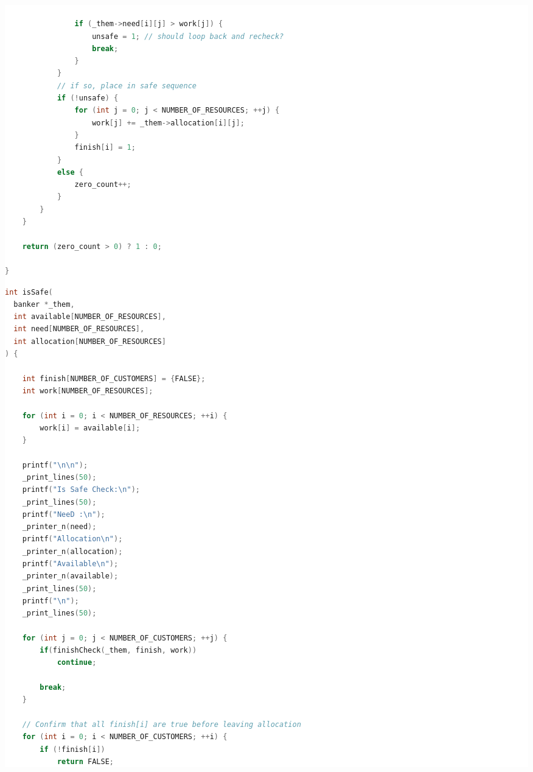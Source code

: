 ```c

                if (_them->need[i][j] > work[j]) {
                    unsafe = 1;	// should loop back and recheck?
                    break;
                }
            }
            // if so, place in safe sequence
            if (!unsafe) {
                for (int j = 0; j < NUMBER_OF_RESOURCES; ++j) {
                    work[j] += _them->allocation[i][j];
                }
                finish[i] = 1;
            }
            else {
                zero_count++;
            }
        }
    }

    return (zero_count > 0) ? 1 : 0;

}
```
```c
int isSafe(
  banker *_them,
  int available[NUMBER_OF_RESOURCES],
  int need[NUMBER_OF_RESOURCES],
  int allocation[NUMBER_OF_RESOURCES]
) {

    int finish[NUMBER_OF_CUSTOMERS] = {FALSE};
    int work[NUMBER_OF_RESOURCES];

    for (int i = 0; i < NUMBER_OF_RESOURCES; ++i) {
        work[i] = available[i];
    }

    printf("\n\n");
    _print_lines(50);
    printf("Is Safe Check:\n");
    _print_lines(50);
    printf("NeeD :\n");
    _printer_n(need);
    printf("Allocation\n");
    _printer_n(allocation);
    printf("Available\n");
    _printer_n(available);
    _print_lines(50);
    printf("\n");
    _print_lines(50);

    for (int j = 0; j < NUMBER_OF_CUSTOMERS; ++j) {
        if(finishCheck(_them, finish, work))
            continue;

        break;
    }

    // Confirm that all finish[i] are true before leaving allocation
    for (int i = 0; i < NUMBER_OF_CUSTOMERS; ++i) {
        if (!finish[i])
            return FALSE;
```